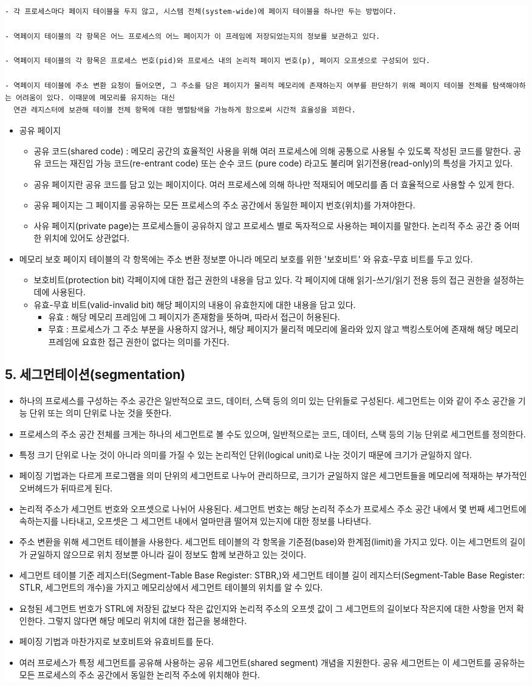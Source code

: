     - 각 프로세스마다 페이지 테이블을 두지 않고, 시스템 전체(system-wide)에 페이지 테이블을 하나만 두는 방법이다.
    
    - 역페이지 테이블의 각 항목은 어느 프로세스의 어느 페이지가 이 프레임에 저장되었는지의 정보를 보관하고 있다. 

    - 역페이지 테이블의 각 항목은 프로세스 번호(pid)와 프로세스 내의 논리적 페이지 번호(p), 페이지 오프셋으로 구성되어 있다.

    - 역페이지 테이블에 주소 변환 요청이 들어오면, 그 주소를 담은 페이지가 물리적 메모리에 존재하는지 여부를 판단하기 위해 페이지 테이블 전체를 탐색해야하는 어려움이 있다. 이때문에 메모리를 유지하는 대신
      연관 레지스터에 보관해 테이블 전체 항목에 대한 병렬탐색을 가능하게 함으로써 시간적 효율성을 꾀한다.
      
  - 공유 페이지
    - 공유 코드(shared code) : 메모리 공간의 효율적인 사용을 위해 여러 프로세스에 의해 공통으로 사용될 수 있도록 작성된 코드를 말한다. 공유 코드는 재진입 가능 코드(re-entrant code) 또는 순수 코드
      (pure code) 라고도 불리며 읽기전용(read-only)의 특성을 가지고 있다.
    
    - 공유 페이지란 공유 코드를 담고 있는 페이지이다. 여러 프로세스에 의해 하나만 적재되어 메모리를 좀 더 효율적으로 사용할 수 있게 한다.

    - 공유 페이지는 그 페이지를 공유하는 모든 프로세스의 주소 공간에서 동일한 페이지 번호(위치)를 가져야한다.
        
    - 사유 페이지(private page)는 프로세스들이 공유하지 않고 프로세스 별로 독자적으로 사용하는 페이지를 말한다. 논리적 주소 공간 중 어떠한 위치에 있어도 상관없다.

  - 메모리 보호
    페이지 테이블의 각 항목에는 주소 변환 정보뿐 아니라 메모리 보호를 위한 '보호비트' 와 유효-무효 비트를 두고 있다.

    - 보호비트(protection bit)
      각페이지에 대한 접근 권한의 내용을 담고 있다. 각 페이지에 대해 읽기-쓰기/읽기 전용 등의 접근 권한을 설정하는 데에 사용된다.
    - 유효-무효 비트(valid-invalid bit)
      해당 페이지의 내용이 유효한지에 대한 내용을 담고 있다.
      - 유효 : 해당 메모리 프레임에 그 페이지가 존재함을 뜻하며, 따라서 접근이 허용된다.
      - 무효 : 프로세스가 그 주소 부분을 사용하지 않거나, 해당 페이지가 물리적 메모리에 올라와 있지 않고 백킹스토어에 존재해 해당 메모리 프레임에 요효한 접근 권한이 없다는 의미를 가진다.

## 5. 세그먼테이션(segmentation)
  - 하나의 프로세스를 구성하는 주소 공간은 일반적으로 코드, 데이터, 스택 등의 의미 있는 단위들로 구성된다. 세그먼트는 이와 같이 주소 공간을 기능 단위 또는 의미 단위로 나눈 것을 뜻한다.
  
  - 프로세스의 주소 공간 전체를 크게는 하나의 세그먼트로 볼 수도 있으며, 일반적으로는 코드, 데이터, 스택 등의 기능 단위로 세그먼트를 정의한다.

  - 특정 크기 단위로 나눈 것이 아니라 의미를 가질 수 있는 논리적인 단위(logical unit)로 나눈 것이기 때문에 크기가 균일하지 않다.

  - 페이징 기법과는 다르게 프로그램을 의미 단위의 세그먼트로 나누어 관리하므로, 크기가 균일하지 않은 세그먼트들을 메모리에 적재하는 부가적인 오버헤드가 뒤따르게 된다.
  
  - 논리적 주소가 세그먼트 번호와 오프셋으로 나뉘어 사용된다. 세그먼트 번호는 해당 논리적 주소가 프로세스 주소 공간 내에서 몇 번째 세그먼트에 속하는지를 나타내고, 오프셋은 그 세그먼트 내에서 얼마만큼 떨어져
    있는지에 대한 정보를 나타낸다.

  - 주소 변환을 위해 세그먼트 테이블을 사용한다. 세그먼트 테이블의 각 항목을 기준점(base)와 한계점(limit)을 가지고 있다. 이는 세그먼트의 길이가 균일하지 않으므로 위치 정보뿐 아니라 길이 정보도 함께
    보관하고 있는 것이다.
  
  - 세그먼트 테이블 기준 레지스터(Segment-Table Base Register: STBR,)와 세그먼트 테이블 길이 레지스터(Segment-Table Base Register: STLR, 세그먼트의 개수)을 가지고 메모리상에서 세그먼트 테이블의 위치를 알 수 있다.
  
  - 요청된 세그먼트 번호가 STRL에 저장된 값보다 작은 값인지와 논리적 주소의 오프셋 값이 그 세그먼트의 길이보다 작은지에 대한 사항을 먼저 확인한다. 그렇지 않다면 해당 메모리 위치에 대한 접근을 봉쇄한다.

  - 페이징 기법과 마찬가지로 보호비트와 유효비트를 둔다.

  - 여러 프로세스가 특정 세그먼트를 공유해 사용하는 공유 세그먼트(shared segment) 개념을 지원한다. 공유 세그먼트는 이 세그먼트를 공유하는 모든 프로세스의 주소 공간에서 동일한 논리적 주소에 위치해야 한다.
